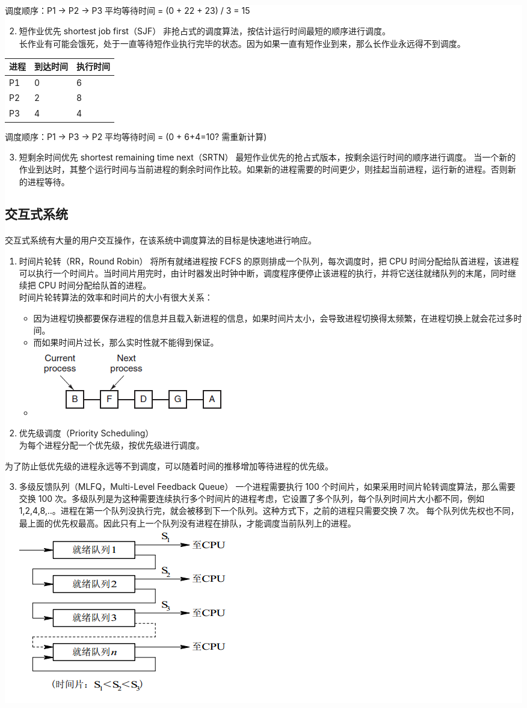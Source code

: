 调度顺序：P1 → P2 → P3
平均等待时间 = (0 + 22 + 23) / 3 = 15

2. 短作业优先 shortest job first（SJF）
非抢占式的调度算法，按估计运行时间最短的顺序进行调度。<br>
长作业有可能会饿死，处于一直等待短作业执行完毕的状态。因为如果一直有短作业到来，那么长作业永远得不到调度。

进程 | 到达时间 | 执行时间
|-|-|-|
P1  | 0       | 6
P2  | 2       | 8
P3  | 4       | 4
调度顺序：P1 → P3 → P2
平均等待时间 = (0 + 6+4=10? 需重新计算)


3. 短剩余时间优先 shortest remaining time next（SRTN）
最短作业优先的抢占式版本，按剩余运行时间的顺序进行调度。 当一个新的作业到达时，其整个运行时间与当前进程的剩余时间作比较。如果新的进程需要的时间更少，则挂起当前进程，运行新的进程。否则新的进程等待。

## 交互式系统
交互式系统有大量的用户交互操作，在该系统中调度算法的目标是快速地进行响应。

1. 时间片轮转（RR，Round Robin）
将所有就绪进程按 FCFS 的原则排成一个队列，每次调度时，把 CPU 时间分配给队首进程，该进程可以执行一个时间片。当时间片用完时，由计时器发出时钟中断，调度程序便停止该进程的执行，并将它送往就绪队列的末尾，同时继续把 CPU 时间分配给队首的进程。<br>
时间片轮转算法的效率和时间片的大小有很大关系：
   * 因为进程切换都要保存进程的信息并且载入新进程的信息，如果时间片太小，会导致进程切换得太频繁，在进程切换上就会花过多时间。
   * 而如果时间片过长，那么实时性就不能得到保证。
   * ![](image-3.png)

2. 优先级调度（Priority Scheduling）<br>
为每个进程分配一个优先级，按优先级进行调度。

为了防止低优先级的进程永远等不到调度，可以随着时间的推移增加等待进程的优先级。

3. 多级反馈队列（MLFQ，Multi-Level Feedback Queue）
一个进程需要执行 100 个时间片，如果采用时间片轮转调度算法，那么需要交换 100 次。多级队列是为这种需要连续执行多个时间片的进程考虑，它设置了多个队列，每个队列时间片大小都不同，例如 1,2,4,8,..。进程在第一个队列没执行完，就会被移到下一个队列。这种方式下，之前的进程只需要交换 7 次。
每个队列优先权也不同，最上面的优先权最高。因此只有上一个队列没有进程在排队，才能调度当前队列上的进程。
![](image-4.png)
